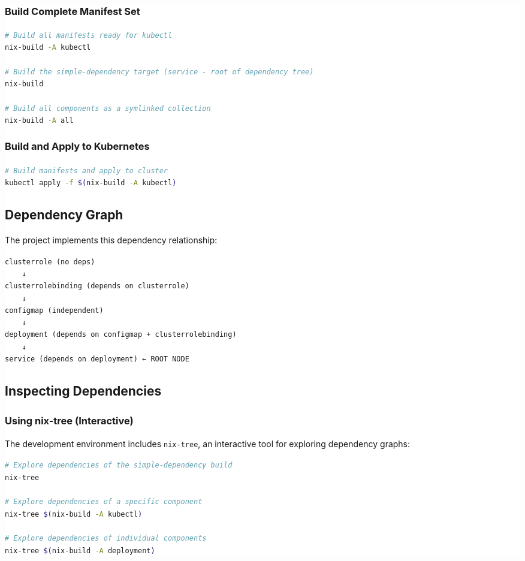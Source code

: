 ### Build Complete Manifest Set

```bash
# Build all manifests ready for kubectl
nix-build -A kubectl

# Build the simple-dependency target (service - root of dependency tree)
nix-build

# Build all components as a symlinked collection
nix-build -A all
```

### Build and Apply to Kubernetes

```bash
# Build manifests and apply to cluster
kubectl apply -f $(nix-build -A kubectl)
```

## Dependency Graph

The project implements this dependency relationship:

```
clusterrole (no deps)
    ↓
clusterrolebinding (depends on clusterrole)
    ↓
configmap (independent)
    ↓
deployment (depends on configmap + clusterrolebinding)
    ↓
service (depends on deployment) ← ROOT NODE
```

## Inspecting Dependencies

### Using nix-tree (Interactive)

The development environment includes `nix-tree`, an interactive tool for exploring dependency graphs:

```bash
# Explore dependencies of the simple-dependency build
nix-tree

# Explore dependencies of a specific component
nix-tree $(nix-build -A kubectl)

# Explore dependencies of individual components
nix-tree $(nix-build -A deployment)
```
